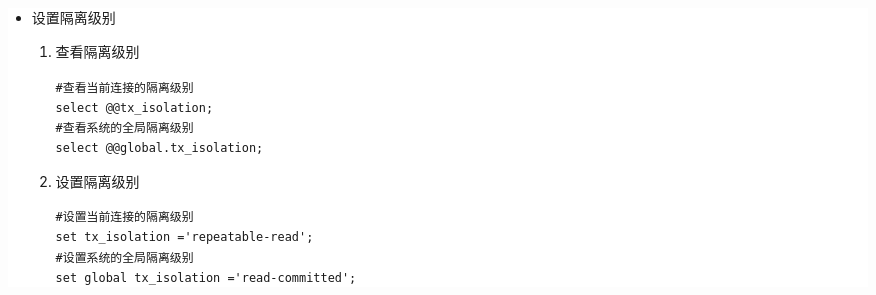 - 设置隔离级别

  1. 查看隔离级别

     ```mysql
     #查看当前连接的隔离级别
     select @@tx_isolation;
     #查看系统的全局隔离级别
     select @@global.tx_isolation;
     ```

  2. 设置隔离级别

     ```mysql
     #设置当前连接的隔离级别
     set tx_isolation ='repeatable-read';
     #设置系统的全局隔离级别
     set global tx_isolation ='read-committed';
     ```

     

  